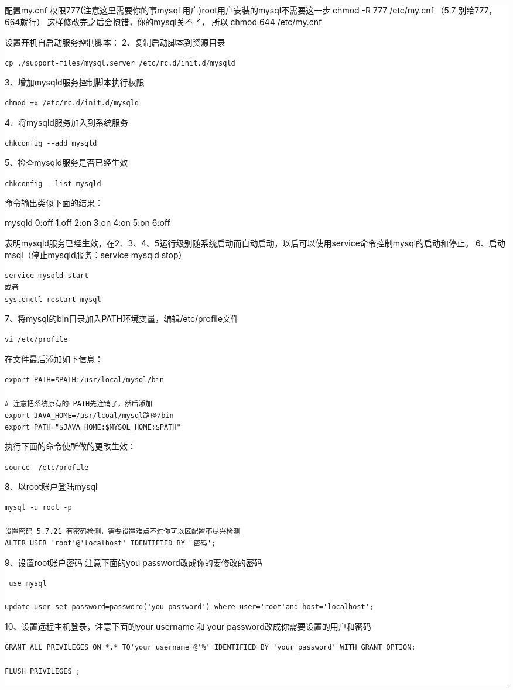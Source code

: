 配置my.cnf 权限777(注意这里需要你的事mysql 用户)root用户安装的mysql不需要这一步
chmod -R 777 /etc/my.cnf （5.7 别给777，664就行）
这样修改完之后会抱错，你的mysql关不了，
所以 chmod 644 /etc/my.cnf

设置开机自启动服务控制脚本：
2、复制启动脚本到资源目录

    cp ./support-files/mysql.server /etc/rc.d/init.d/mysqld

3、增加mysqld服务控制脚本执行权限

    chmod +x /etc/rc.d/init.d/mysqld

4、将mysqld服务加入到系统服务

    chkconfig --add mysqld

5、检查mysqld服务是否已经生效

    chkconfig --list mysqld


命令输出类似下面的结果：

mysqld 0:off 1:off 2:on 3:on 4:on 5:on 6:off

表明mysqld服务已经生效，在2、3、4、5运行级别随系统启动而自动启动，以后可以使用service命令控制mysql的启动和停止。
6、启动msql（停止mysqld服务：service mysqld stop）

    service mysqld start
    或者
    systemctl restart mysql

7、将mysql的bin目录加入PATH环境变量，编辑/etc/profile文件

    vi /etc/profile

在文件最后添加如下信息：

    export PATH=$PATH:/usr/local/mysql/bin

    # 注意把系统原有的 PATH先注销了，然后添加
    export JAVA_HOME=/usr/lcoal/mysql路径/bin
    export PATH="$JAVA_HOME:$MYSQL_HOME:$PATH"
执行下面的命令使所做的更改生效：

    source  /etc/profile

8、以root账户登陆mysql

    mysql -u root -p

    设置密码 5.7.21 有密码检测，需要设置难点不过你可以区配置不尽兴检测
    ALTER USER 'root'@'localhost' IDENTIFIED BY '密码';

9、设置root账户密码 注意下面的you password改成你的要修改的密码

     use mysql

    update user set password=password('you password') where user='root'and host='localhost';

10、设置远程主机登录，注意下面的your username 和 your password改成你需要设置的用户和密码

    GRANT ALL PRIVILEGES ON *.* TO'your username'@'%' IDENTIFIED BY 'your password' WITH GRANT OPTION;

    FLUSH PRIVILEGES ;


---

